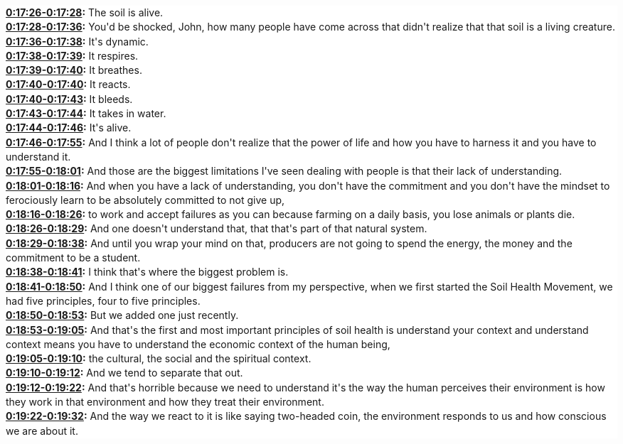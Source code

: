 **[0:17:26-0:17:28](https://podcast.vhostevents.com/uncategorized/collaboration-spirit-and-change-perspectives-from-ray-archuleta/#t=0:17:26):**  The soil is alive.  
**[0:17:28-0:17:36](https://podcast.vhostevents.com/uncategorized/collaboration-spirit-and-change-perspectives-from-ray-archuleta/#t=0:17:28):**  You'd be shocked, John, how many people have come across that didn't realize that that soil is a living creature.  
**[0:17:36-0:17:38](https://podcast.vhostevents.com/uncategorized/collaboration-spirit-and-change-perspectives-from-ray-archuleta/#t=0:17:36):**  It's dynamic.  
**[0:17:38-0:17:39](https://podcast.vhostevents.com/uncategorized/collaboration-spirit-and-change-perspectives-from-ray-archuleta/#t=0:17:38):**  It respires.  
**[0:17:39-0:17:40](https://podcast.vhostevents.com/uncategorized/collaboration-spirit-and-change-perspectives-from-ray-archuleta/#t=0:17:39):**  It breathes.  
**[0:17:40-0:17:40](https://podcast.vhostevents.com/uncategorized/collaboration-spirit-and-change-perspectives-from-ray-archuleta/#t=0:17:40):**  It reacts.  
**[0:17:40-0:17:43](https://podcast.vhostevents.com/uncategorized/collaboration-spirit-and-change-perspectives-from-ray-archuleta/#t=0:17:40):**  It bleeds.  
**[0:17:43-0:17:44](https://podcast.vhostevents.com/uncategorized/collaboration-spirit-and-change-perspectives-from-ray-archuleta/#t=0:17:43):**  It takes in water.  
**[0:17:44-0:17:46](https://podcast.vhostevents.com/uncategorized/collaboration-spirit-and-change-perspectives-from-ray-archuleta/#t=0:17:44):**  It's alive.  
**[0:17:46-0:17:55](https://podcast.vhostevents.com/uncategorized/collaboration-spirit-and-change-perspectives-from-ray-archuleta/#t=0:17:46):**  And I think a lot of people don't realize that the power of life and how you have to harness it and you have to understand it.  
**[0:17:55-0:18:01](https://podcast.vhostevents.com/uncategorized/collaboration-spirit-and-change-perspectives-from-ray-archuleta/#t=0:17:55):**  And those are the biggest limitations I've seen dealing with people is that their lack of understanding.  
**[0:18:01-0:18:16](https://podcast.vhostevents.com/uncategorized/collaboration-spirit-and-change-perspectives-from-ray-archuleta/#t=0:18:01):**  And when you have a lack of understanding, you don't have the commitment and you don't have the mindset to ferociously learn to be absolutely committed to not give up,  
**[0:18:16-0:18:26](https://podcast.vhostevents.com/uncategorized/collaboration-spirit-and-change-perspectives-from-ray-archuleta/#t=0:18:16):**  to work and accept failures as you can because farming on a daily basis, you lose animals or plants die.  
**[0:18:26-0:18:29](https://podcast.vhostevents.com/uncategorized/collaboration-spirit-and-change-perspectives-from-ray-archuleta/#t=0:18:26):**  And one doesn't understand that, that that's part of that natural system.  
**[0:18:29-0:18:38](https://podcast.vhostevents.com/uncategorized/collaboration-spirit-and-change-perspectives-from-ray-archuleta/#t=0:18:29):**  And until you wrap your mind on that, producers are not going to spend the energy, the money and the commitment to be a student.  
**[0:18:38-0:18:41](https://podcast.vhostevents.com/uncategorized/collaboration-spirit-and-change-perspectives-from-ray-archuleta/#t=0:18:38):**  I think that's where the biggest problem is.  
**[0:18:41-0:18:50](https://podcast.vhostevents.com/uncategorized/collaboration-spirit-and-change-perspectives-from-ray-archuleta/#t=0:18:41):**  And I think one of our biggest failures from my perspective, when we first started the Soil Health Movement, we had five principles, four to five principles.  
**[0:18:50-0:18:53](https://podcast.vhostevents.com/uncategorized/collaboration-spirit-and-change-perspectives-from-ray-archuleta/#t=0:18:50):**  But we added one just recently.  
**[0:18:53-0:19:05](https://podcast.vhostevents.com/uncategorized/collaboration-spirit-and-change-perspectives-from-ray-archuleta/#t=0:18:53):**  And that's the first and most important principles of soil health is understand your context and understand context means you have to understand the economic context of the human being,  
**[0:19:05-0:19:10](https://podcast.vhostevents.com/uncategorized/collaboration-spirit-and-change-perspectives-from-ray-archuleta/#t=0:19:05):**  the cultural, the social and the spiritual context.  
**[0:19:10-0:19:12](https://podcast.vhostevents.com/uncategorized/collaboration-spirit-and-change-perspectives-from-ray-archuleta/#t=0:19:10):**  And we tend to separate that out.  
**[0:19:12-0:19:22](https://podcast.vhostevents.com/uncategorized/collaboration-spirit-and-change-perspectives-from-ray-archuleta/#t=0:19:12):**  And that's horrible because we need to understand it's the way the human perceives their environment is how they work in that environment and how they treat their environment.  
**[0:19:22-0:19:32](https://podcast.vhostevents.com/uncategorized/collaboration-spirit-and-change-perspectives-from-ray-archuleta/#t=0:19:22):**  And the way we react to it is like saying two-headed coin, the environment responds to us and how conscious we are about it.  
